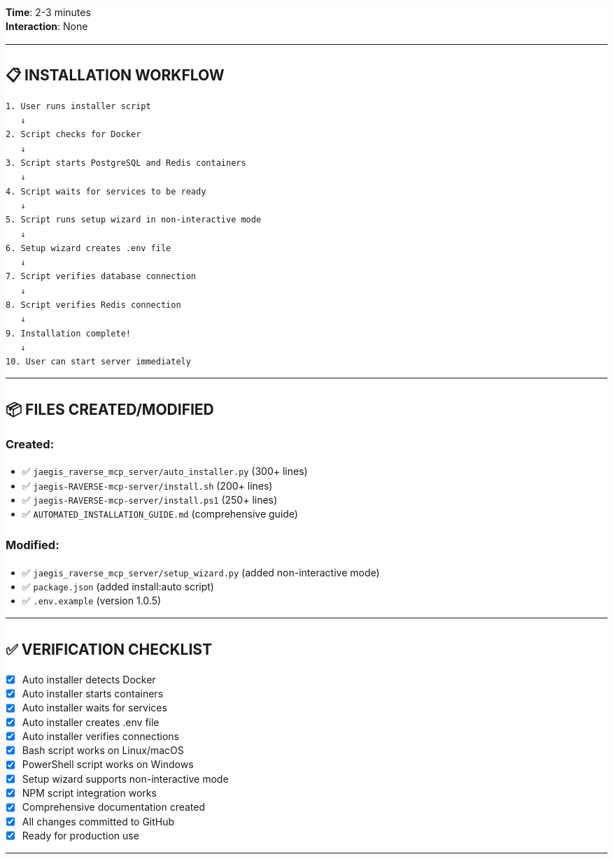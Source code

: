 **Time**: 2-3 minutes  
**Interaction**: None

---

## 📋 **INSTALLATION WORKFLOW**

```
1. User runs installer script
   ↓
2. Script checks for Docker
   ↓
3. Script starts PostgreSQL and Redis containers
   ↓
4. Script waits for services to be ready
   ↓
5. Script runs setup wizard in non-interactive mode
   ↓
6. Setup wizard creates .env file
   ↓
7. Script verifies database connection
   ↓
8. Script verifies Redis connection
   ↓
9. Installation complete!
   ↓
10. User can start server immediately
```

---

## 📦 **FILES CREATED/MODIFIED**

### Created:
- ✅ `jaegis_raverse_mcp_server/auto_installer.py` (300+ lines)
- ✅ `jaegis-RAVERSE-mcp-server/install.sh` (200+ lines)
- ✅ `jaegis-RAVERSE-mcp-server/install.ps1` (250+ lines)
- ✅ `AUTOMATED_INSTALLATION_GUIDE.md` (comprehensive guide)

### Modified:
- ✅ `jaegis_raverse_mcp_server/setup_wizard.py` (added non-interactive mode)
- ✅ `package.json` (added install:auto script)
- ✅ `.env.example` (version 1.0.5)

---

## ✅ **VERIFICATION CHECKLIST**

- [x] Auto installer detects Docker
- [x] Auto installer starts containers
- [x] Auto installer waits for services
- [x] Auto installer creates .env file
- [x] Auto installer verifies connections
- [x] Bash script works on Linux/macOS
- [x] PowerShell script works on Windows
- [x] Setup wizard supports non-interactive mode
- [x] NPM script integration works
- [x] Comprehensive documentation created
- [x] All changes committed to GitHub
- [x] Ready for production use

---